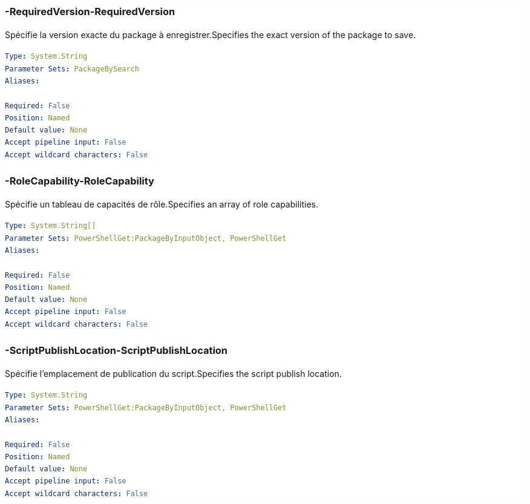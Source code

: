 ### <span data-ttu-id="f038f-194">-RequiredVersion</span><span class="sxs-lookup"><span data-stu-id="f038f-194">-RequiredVersion</span></span>

<span data-ttu-id="f038f-195">Spécifie la version exacte du package à enregistrer.</span><span class="sxs-lookup"><span data-stu-id="f038f-195">Specifies the exact version of the package to save.</span></span>

```yaml
Type: System.String
Parameter Sets: PackageBySearch
Aliases:

Required: False
Position: Named
Default value: None
Accept pipeline input: False
Accept wildcard characters: False
```

### <span data-ttu-id="f038f-196">-RoleCapability</span><span class="sxs-lookup"><span data-stu-id="f038f-196">-RoleCapability</span></span>

<span data-ttu-id="f038f-197">Spécifie un tableau de capacités de rôle.</span><span class="sxs-lookup"><span data-stu-id="f038f-197">Specifies an array of role capabilities.</span></span>

```yaml
Type: System.String[]
Parameter Sets: PowerShellGet:PackageByInputObject, PowerShellGet
Aliases:

Required: False
Position: Named
Default value: None
Accept pipeline input: False
Accept wildcard characters: False
```

### <span data-ttu-id="f038f-198">-ScriptPublishLocation</span><span class="sxs-lookup"><span data-stu-id="f038f-198">-ScriptPublishLocation</span></span>

<span data-ttu-id="f038f-199">Spécifie l’emplacement de publication du script.</span><span class="sxs-lookup"><span data-stu-id="f038f-199">Specifies the script publish location.</span></span>

```yaml
Type: System.String
Parameter Sets: PowerShellGet:PackageByInputObject, PowerShellGet
Aliases:

Required: False
Position: Named
Default value: None
Accept pipeline input: False
Accept wildcard characters: False
```
